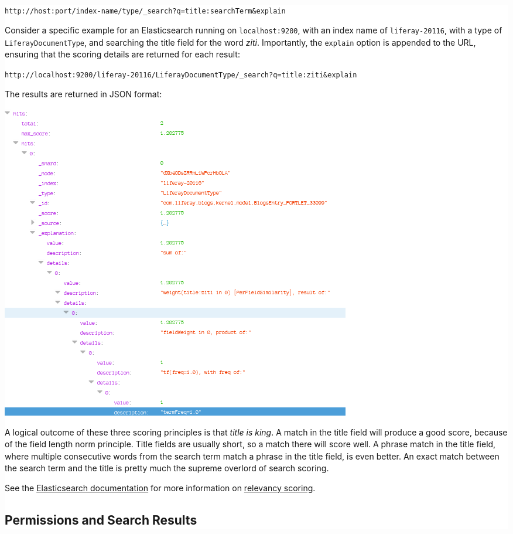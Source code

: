     http://host:port/index-name/type/_search?q=title:searchTerm&explain

Consider a specific example for an Elasticsearch running on `localhost:9200`,
with an index name of `liferay-20116`, with a type of `LiferayDocumentType`, and
searching the title field for the word *ziti*. Importantly, the `explain`
option is appended to the URL, ensuring that the scoring details are returned
for each result:

    http://localhost:9200/liferay-20116/LiferayDocumentType/_search?q=title:ziti&explain

The results are returned in JSON format:

![Figure 4: The scoring explanation of search results, displayed in JSON.](../../images/search-results-scoring-json.png)

A logical outcome of these three scoring principles is that *title is king*. A
match in the title field will produce a good score, because of the field length
norm principle. Title fields are usually short, so a match there will score
well. A phrase match in the title field, where multiple consecutive words from
the search term match a phrase in the title field, is even better. An exact
match between the search term and the title is pretty much the supreme overlord
of search scoring.

See the [Elasticsearch documentation](https://www.elastic.co/guide/en/elasticsearch/guide/current/scoring-theory.html#tfidf) for more information on [relevancy scoring](https://www.elastic.co/guide/en/elasticsearch/guide/current/relevance-intro.html#relevance-intro).

## Permissions and Search Results
